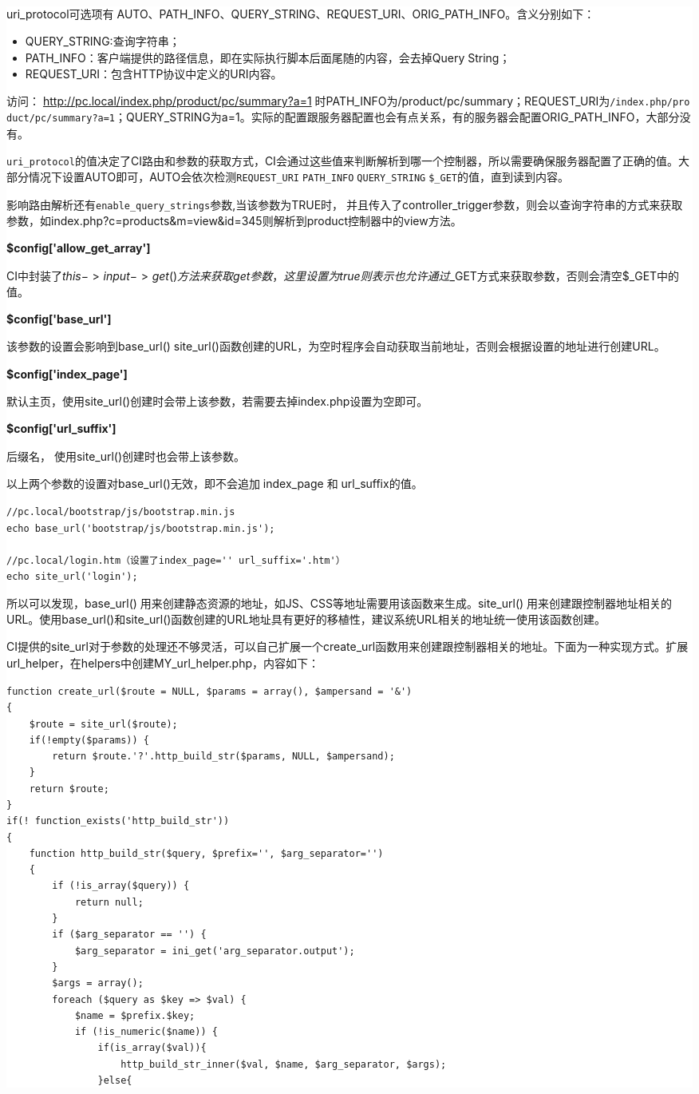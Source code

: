 uri_protocol可选项有 AUTO、PATH_INFO、QUERY_STRING、REQUEST_URI、ORIG_PATH_INFO。含义分别如下：

- QUERY_STRING:查询字符串；
- PATH_INFO：客户端提供的路径信息，即在实际执行脚本后面尾随的内容，会去掉Query String；
- REQUEST_URI：包含HTTP协议中定义的URI内容。

访问： http://pc.local/index.php/product/pc/summary?a=1 时PATH_INFO为/product/pc/summary；REQUEST_URI为`/index.php/product/pc/summary?a=1`；QUERY_STRING为a=1。实际的配置跟服务器配置也会有点关系，有的服务器会配置ORIG_PATH_INFO，大部分没有。

`uri_protocol`的值决定了CI路由和参数的获取方式，CI会通过这些值来判断解析到哪一个控制器，所以需要确保服务器配置了正确的值。大部分情况下设置AUTO即可，AUTO会依次检测`REQUEST_URI` `PATH_INFO` `QUERY_STRING` `$_GET`的值，直到读到内容。

影响路由解析还有`enable_query_strings`参数,当该参数为TRUE时， 并且传入了controller_trigger参数，则会以查询字符串的方式来获取参数，如index.php?c=products&m=view&id=345则解析到product控制器中的view方法。

**$config['allow_get_array']**

CI中封装了$this->input->get()方法来获取get参数，这里设置为true则表示也允许通过$_GET方式来获取参数，否则会清空$_GET中的值。

**$config['base_url']**

该参数的设置会影响到base_url() site_url()函数创建的URL，为空时程序会自动获取当前地址，否则会根据设置的地址进行创建URL。

**$config['index_page']**

默认主页，使用site_url()创建时会带上该参数，若需要去掉index.php设置为空即可。

**$config['url_suffix']**

后缀名， 使用site_url()创建时也会带上该参数。

以上两个参数的设置对base_url()无效，即不会追加 index_page 和 url_suffix的值。
```
//pc.local/bootstrap/js/bootstrap.min.js
echo base_url('bootstrap/js/bootstrap.min.js');
  
//pc.local/login.htm（设置了index_page='' url_suffix='.htm'）
echo site_url('login');
```
所以可以发现，base_url() 用来创建静态资源的地址，如JS、CSS等地址需要用该函数来生成。site_url() 用来创建跟控制器地址相关的URL。使用base_url()和site_url()函数创建的URL地址具有更好的移植性，建议系统URL相关的地址统一使用该函数创建。

CI提供的site_url对于参数的处理还不够灵活，可以自己扩展一个create_url函数用来创建跟控制器相关的地址。下面为一种实现方式。扩展url_helper，在helpers中创建MY_url_helper.php，内容如下：
```
function create_url($route = NULL, $params = array(), $ampersand = '&')
{
    $route = site_url($route);
    if(!empty($params)) {
        return $route.'?'.http_build_str($params, NULL, $ampersand);
    }
    return $route;
}
if(! function_exists('http_build_str'))
{
    function http_build_str($query, $prefix='', $arg_separator='')
    {
        if (!is_array($query)) {
            return null;
        }
        if ($arg_separator == '') {
            $arg_separator = ini_get('arg_separator.output');
        }
        $args = array();
        foreach ($query as $key => $val) {
            $name = $prefix.$key;
            if (!is_numeric($name)) {
                if(is_array($val)){
                    http_build_str_inner($val, $name, $arg_separator, $args);
                }else{
```